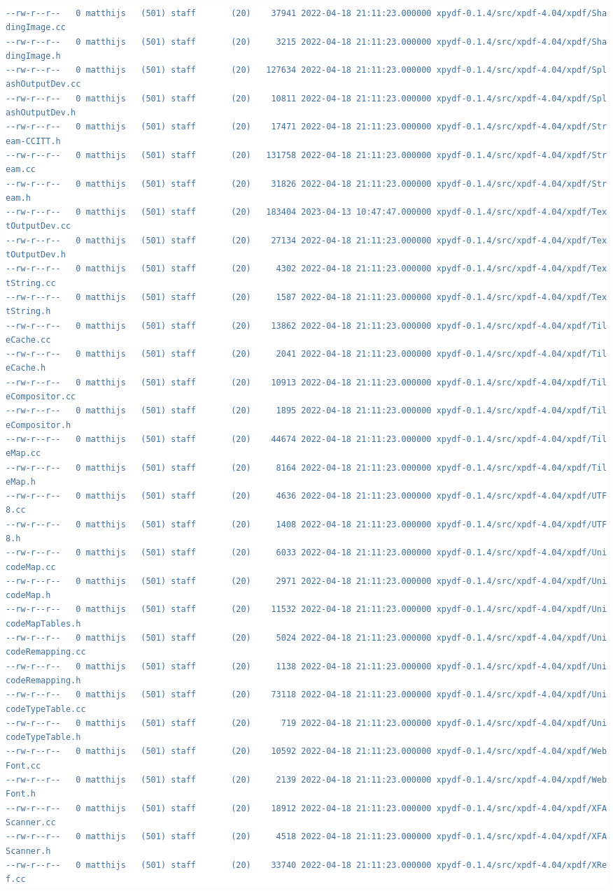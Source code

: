 ```diff
--rw-r--r--   0 matthijs   (501) staff       (20)    37941 2022-04-18 21:11:23.000000 xpydf-0.1.4/src/xpdf-4.04/xpdf/ShadingImage.cc
--rw-r--r--   0 matthijs   (501) staff       (20)     3215 2022-04-18 21:11:23.000000 xpydf-0.1.4/src/xpdf-4.04/xpdf/ShadingImage.h
--rw-r--r--   0 matthijs   (501) staff       (20)   127634 2022-04-18 21:11:23.000000 xpydf-0.1.4/src/xpdf-4.04/xpdf/SplashOutputDev.cc
--rw-r--r--   0 matthijs   (501) staff       (20)    10811 2022-04-18 21:11:23.000000 xpydf-0.1.4/src/xpdf-4.04/xpdf/SplashOutputDev.h
--rw-r--r--   0 matthijs   (501) staff       (20)    17471 2022-04-18 21:11:23.000000 xpydf-0.1.4/src/xpdf-4.04/xpdf/Stream-CCITT.h
--rw-r--r--   0 matthijs   (501) staff       (20)   131758 2022-04-18 21:11:23.000000 xpydf-0.1.4/src/xpdf-4.04/xpdf/Stream.cc
--rw-r--r--   0 matthijs   (501) staff       (20)    31826 2022-04-18 21:11:23.000000 xpydf-0.1.4/src/xpdf-4.04/xpdf/Stream.h
--rw-r--r--   0 matthijs   (501) staff       (20)   183404 2023-04-13 10:47:47.000000 xpydf-0.1.4/src/xpdf-4.04/xpdf/TextOutputDev.cc
--rw-r--r--   0 matthijs   (501) staff       (20)    27134 2022-04-18 21:11:23.000000 xpydf-0.1.4/src/xpdf-4.04/xpdf/TextOutputDev.h
--rw-r--r--   0 matthijs   (501) staff       (20)     4302 2022-04-18 21:11:23.000000 xpydf-0.1.4/src/xpdf-4.04/xpdf/TextString.cc
--rw-r--r--   0 matthijs   (501) staff       (20)     1587 2022-04-18 21:11:23.000000 xpydf-0.1.4/src/xpdf-4.04/xpdf/TextString.h
--rw-r--r--   0 matthijs   (501) staff       (20)    13862 2022-04-18 21:11:23.000000 xpydf-0.1.4/src/xpdf-4.04/xpdf/TileCache.cc
--rw-r--r--   0 matthijs   (501) staff       (20)     2041 2022-04-18 21:11:23.000000 xpydf-0.1.4/src/xpdf-4.04/xpdf/TileCache.h
--rw-r--r--   0 matthijs   (501) staff       (20)    10913 2022-04-18 21:11:23.000000 xpydf-0.1.4/src/xpdf-4.04/xpdf/TileCompositor.cc
--rw-r--r--   0 matthijs   (501) staff       (20)     1895 2022-04-18 21:11:23.000000 xpydf-0.1.4/src/xpdf-4.04/xpdf/TileCompositor.h
--rw-r--r--   0 matthijs   (501) staff       (20)    44674 2022-04-18 21:11:23.000000 xpydf-0.1.4/src/xpdf-4.04/xpdf/TileMap.cc
--rw-r--r--   0 matthijs   (501) staff       (20)     8164 2022-04-18 21:11:23.000000 xpydf-0.1.4/src/xpdf-4.04/xpdf/TileMap.h
--rw-r--r--   0 matthijs   (501) staff       (20)     4636 2022-04-18 21:11:23.000000 xpydf-0.1.4/src/xpdf-4.04/xpdf/UTF8.cc
--rw-r--r--   0 matthijs   (501) staff       (20)     1408 2022-04-18 21:11:23.000000 xpydf-0.1.4/src/xpdf-4.04/xpdf/UTF8.h
--rw-r--r--   0 matthijs   (501) staff       (20)     6033 2022-04-18 21:11:23.000000 xpydf-0.1.4/src/xpdf-4.04/xpdf/UnicodeMap.cc
--rw-r--r--   0 matthijs   (501) staff       (20)     2971 2022-04-18 21:11:23.000000 xpydf-0.1.4/src/xpdf-4.04/xpdf/UnicodeMap.h
--rw-r--r--   0 matthijs   (501) staff       (20)    11532 2022-04-18 21:11:23.000000 xpydf-0.1.4/src/xpdf-4.04/xpdf/UnicodeMapTables.h
--rw-r--r--   0 matthijs   (501) staff       (20)     5024 2022-04-18 21:11:23.000000 xpydf-0.1.4/src/xpdf-4.04/xpdf/UnicodeRemapping.cc
--rw-r--r--   0 matthijs   (501) staff       (20)     1138 2022-04-18 21:11:23.000000 xpydf-0.1.4/src/xpdf-4.04/xpdf/UnicodeRemapping.h
--rw-r--r--   0 matthijs   (501) staff       (20)    73118 2022-04-18 21:11:23.000000 xpydf-0.1.4/src/xpdf-4.04/xpdf/UnicodeTypeTable.cc
--rw-r--r--   0 matthijs   (501) staff       (20)      719 2022-04-18 21:11:23.000000 xpydf-0.1.4/src/xpdf-4.04/xpdf/UnicodeTypeTable.h
--rw-r--r--   0 matthijs   (501) staff       (20)    10592 2022-04-18 21:11:23.000000 xpydf-0.1.4/src/xpdf-4.04/xpdf/WebFont.cc
--rw-r--r--   0 matthijs   (501) staff       (20)     2139 2022-04-18 21:11:23.000000 xpydf-0.1.4/src/xpdf-4.04/xpdf/WebFont.h
--rw-r--r--   0 matthijs   (501) staff       (20)    18912 2022-04-18 21:11:23.000000 xpydf-0.1.4/src/xpdf-4.04/xpdf/XFAScanner.cc
--rw-r--r--   0 matthijs   (501) staff       (20)     4518 2022-04-18 21:11:23.000000 xpydf-0.1.4/src/xpdf-4.04/xpdf/XFAScanner.h
--rw-r--r--   0 matthijs   (501) staff       (20)    33740 2022-04-18 21:11:23.000000 xpydf-0.1.4/src/xpdf-4.04/xpdf/XRef.cc
```